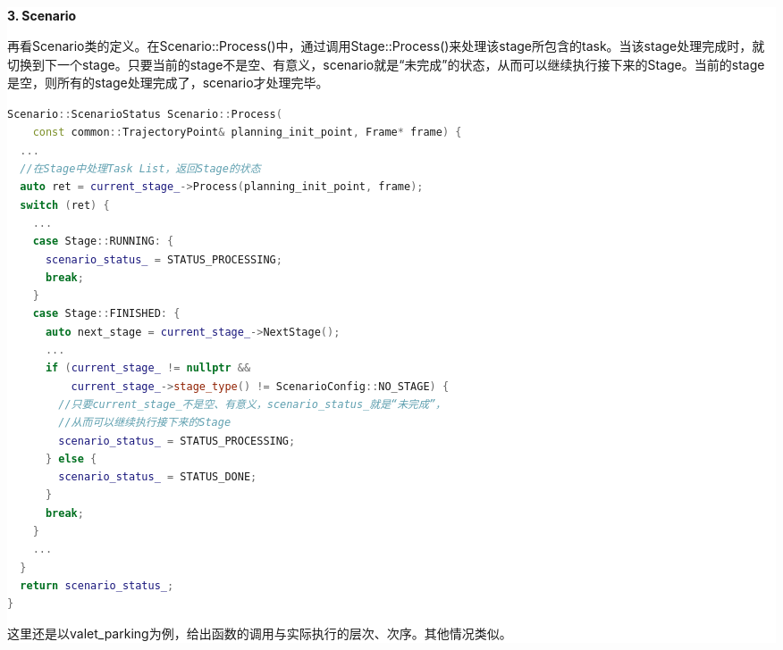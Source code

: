 **3. Scenario** 

再看Scenario类的定义。在Scenario::Process()中，通过调用Stage::Process()来处理该stage所包含的task。当该stage处理完成时，就切换到下一个stage。只要当前的stage不是空、有意义，scenario就是“未完成”的状态，从而可以继续执行接下来的Stage。当前的stage是空，则所有的stage处理完成了，scenario才处理完毕。

```cpp
Scenario::ScenarioStatus Scenario::Process(
    const common::TrajectoryPoint& planning_init_point, Frame* frame) {
  ...
  //在Stage中处理Task List，返回Stage的状态
  auto ret = current_stage_->Process(planning_init_point, frame);
  switch (ret) {
    ...
    case Stage::RUNNING: {
      scenario_status_ = STATUS_PROCESSING;
      break;
    }
    case Stage::FINISHED: {
      auto next_stage = current_stage_->NextStage();      
      ...
      if (current_stage_ != nullptr &&
          current_stage_->stage_type() != ScenarioConfig::NO_STAGE) {
        //只要current_stage_不是空、有意义，scenario_status_就是“未完成”，
        //从而可以继续执行接下来的Stage
        scenario_status_ = STATUS_PROCESSING;
      } else {
        scenario_status_ = STATUS_DONE;
      }
      break;
    }
    ...
  }
  return scenario_status_;
}
```

这里还是以valet_parking为例，给出函数的调用与实际执行的层次、次序。其他情况类似。
